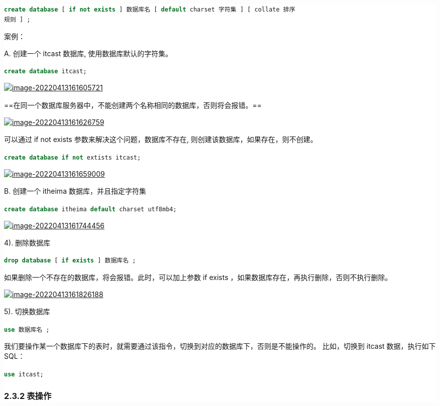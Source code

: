 ```sql
create database [ if not exists ] 数据库名 [ default charset 字符集 ] [ collate 排序
规则 ] ;
```

案例：

A. 创建一个 itcast 数据库, 使用数据库默认的字符集。

```sql
create database itcast;
```

<a data-fancybox title="image-20220413161605721" href="http://mk.xxoutman.cn/img/image-20220413161605721.png">![image-20220413161605721](http://mk.xxoutman.cn/img/image-20220413161605721.png)</a>

==在同一个数据库服务器中，不能创建两个名称相同的数据库，否则将会报错。==

<a data-fancybox title="image-20220413161626759" href="http://mk.xxoutman.cn/img/image-20220413161626759.png">![image-20220413161626759](http://mk.xxoutman.cn/img/image-20220413161626759.png)</a>

可以通过 if not exists 参数来解决这个问题，数据库不存在, 则创建该数据库，如果存在，则不创建。

```sql
create database if not extists itcast;
```

<a data-fancybox title="image-20220413161659009" href="http://mk.xxoutman.cn/img/image-20220413161659009.png">![image-20220413161659009](http://mk.xxoutman.cn/img/image-20220413161659009.png)</a>

B. 创建一个 itheima 数据库，并且指定字符集

```sql
create database itheima default charset utf8mb4;
```

<a data-fancybox title="image-20220413161744456" href="http://mk.xxoutman.cn/img/image-20220413161744456.png">![image-20220413161744456](http://mk.xxoutman.cn/img/image-20220413161744456.png)</a>

4). 删除数据库

```sql
drop database [ if exists ] 数据库名 ;
```

如果删除一个不存在的数据库，将会报错。此时，可以加上参数 if exists ，如果数据库存在，再执行删除，否则不执行删除。

<a data-fancybox title="image-20220413161826188" href="http://mk.xxoutman.cn/img/image-20220413161826188.png">![image-20220413161826188](http://mk.xxoutman.cn/img/image-20220413161826188.png)</a>

5). 切换数据库

```sql
use 数据库名 ;
```

我们要操作某一个数据库下的表时，就需要通过该指令，切换到对应的数据库下，否则是不能操作的。 比如，切换到 itcast 数据，执行如下 SQL：

```sql
use itcast;
```

### 2.3.2 表操作

